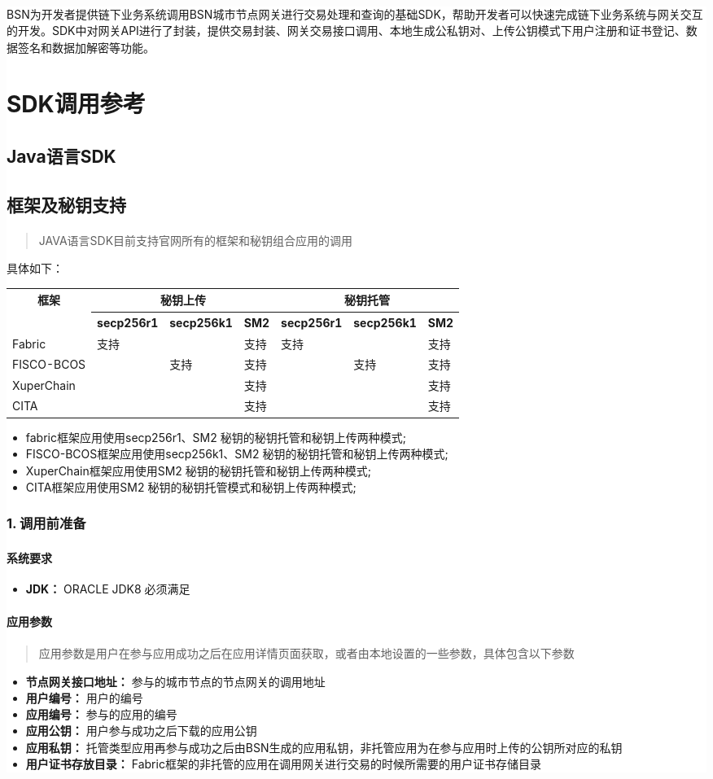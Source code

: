 BSN为开发者提供链下业务系统调用BSN城市节点网关进行交易处理和查询的基础SDK，帮助开发者可以快速完成链下业务系统与网关交互的开发。SDK中对网关API进行了封装，提供交易封装、网关交易接口调用、本地生成公私钥对、上传公钥模式下用户注册和证书登记、数据签名和数据加解密等功能。

# SDK调用参考

## Java语言SDK

## 框架及秘钥支持

> JAVA语言SDK目前支持官网所有的框架和秘钥组合应用的调用

具体如下：
<escape>
<table>
<tr>
<th rowspan=2>框架</th><th colspan=3>秘钥上传</th><th colspan=3>秘钥托管</th>
</tr>
<tr>
<th>secp256r1</th><th>secp256k1</th><th>SM2</th><th>secp256r1</th><th>secp256k1</th><th>SM2</th>
</tr>
<tr>
<td>Fabric</td><td>支持</td><td></td><td>支持</td><td>支持</td><td></td><td>支持</td>
</tr>
<tr>
<td>FISCO-BCOS</td><td></td><td>支持</td><td>支持</td><td></td><td>支持</td><td>支持</td>
</tr>
<tr>
<td>XuperChain</td><td></td><td></td><td>支持</td><td></td><td></td><td>支持</td>
</tr>
<tr>
<td>CITA</td><td></td><td></td><td>支持</td><td></td><td></td><td>支持</td>
</tr>
</table>
</escape>

* fabric框架应用使用secp256r1、SM2 秘钥的秘钥托管和秘钥上传两种模式;
* FISCO-BCOS框架应用使用secp256k1、SM2 秘钥的秘钥托管和秘钥上传两种模式;
* XuperChain框架应用使用SM2 秘钥的秘钥托管和秘钥上传两种模式;
* CITA框架应用使用SM2 秘钥的秘钥托管模式和秘钥上传两种模式;

### 1. 调用前准备

#### 系统要求
* __JDK：__ ORACLE JDK8 必须满足 

#### 应用参数

> 应用参数是用户在参与应用成功之后在应用详情页面获取，或者由本地设置的一些参数，具体包含以下参数

* __节点网关接口地址：__ 参与的城市节点的节点网关的调用地址
* __用户编号：__ 用户的编号
* __应用编号：__ 参与的应用的编号
* __应用公钥：__ 用户参与成功之后下载的应用公钥
* __应用私钥：__ 托管类型应用再参与成功之后由BSN生成的应用私钥，非托管应用为在参与应用时上传的公钥所对应的私钥
* __用户证书存放目录：__ Fabric框架的非托管的应用在调用网关进行交易的时候所需要的用户证书存储目录
